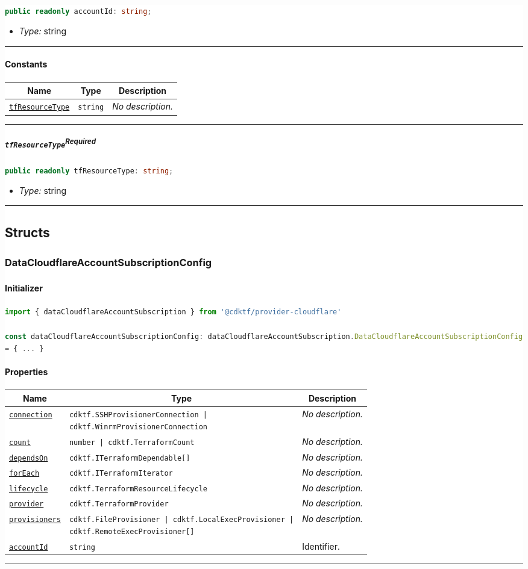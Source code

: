 ```typescript
public readonly accountId: string;
```

- *Type:* string

---

#### Constants <a name="Constants" id="Constants"></a>

| **Name** | **Type** | **Description** |
| --- | --- | --- |
| <code><a href="#@cdktf/provider-cloudflare.dataCloudflareAccountSubscription.DataCloudflareAccountSubscription.property.tfResourceType">tfResourceType</a></code> | <code>string</code> | *No description.* |

---

##### `tfResourceType`<sup>Required</sup> <a name="tfResourceType" id="@cdktf/provider-cloudflare.dataCloudflareAccountSubscription.DataCloudflareAccountSubscription.property.tfResourceType"></a>

```typescript
public readonly tfResourceType: string;
```

- *Type:* string

---

## Structs <a name="Structs" id="Structs"></a>

### DataCloudflareAccountSubscriptionConfig <a name="DataCloudflareAccountSubscriptionConfig" id="@cdktf/provider-cloudflare.dataCloudflareAccountSubscription.DataCloudflareAccountSubscriptionConfig"></a>

#### Initializer <a name="Initializer" id="@cdktf/provider-cloudflare.dataCloudflareAccountSubscription.DataCloudflareAccountSubscriptionConfig.Initializer"></a>

```typescript
import { dataCloudflareAccountSubscription } from '@cdktf/provider-cloudflare'

const dataCloudflareAccountSubscriptionConfig: dataCloudflareAccountSubscription.DataCloudflareAccountSubscriptionConfig = { ... }
```

#### Properties <a name="Properties" id="Properties"></a>

| **Name** | **Type** | **Description** |
| --- | --- | --- |
| <code><a href="#@cdktf/provider-cloudflare.dataCloudflareAccountSubscription.DataCloudflareAccountSubscriptionConfig.property.connection">connection</a></code> | <code>cdktf.SSHProvisionerConnection \| cdktf.WinrmProvisionerConnection</code> | *No description.* |
| <code><a href="#@cdktf/provider-cloudflare.dataCloudflareAccountSubscription.DataCloudflareAccountSubscriptionConfig.property.count">count</a></code> | <code>number \| cdktf.TerraformCount</code> | *No description.* |
| <code><a href="#@cdktf/provider-cloudflare.dataCloudflareAccountSubscription.DataCloudflareAccountSubscriptionConfig.property.dependsOn">dependsOn</a></code> | <code>cdktf.ITerraformDependable[]</code> | *No description.* |
| <code><a href="#@cdktf/provider-cloudflare.dataCloudflareAccountSubscription.DataCloudflareAccountSubscriptionConfig.property.forEach">forEach</a></code> | <code>cdktf.ITerraformIterator</code> | *No description.* |
| <code><a href="#@cdktf/provider-cloudflare.dataCloudflareAccountSubscription.DataCloudflareAccountSubscriptionConfig.property.lifecycle">lifecycle</a></code> | <code>cdktf.TerraformResourceLifecycle</code> | *No description.* |
| <code><a href="#@cdktf/provider-cloudflare.dataCloudflareAccountSubscription.DataCloudflareAccountSubscriptionConfig.property.provider">provider</a></code> | <code>cdktf.TerraformProvider</code> | *No description.* |
| <code><a href="#@cdktf/provider-cloudflare.dataCloudflareAccountSubscription.DataCloudflareAccountSubscriptionConfig.property.provisioners">provisioners</a></code> | <code>cdktf.FileProvisioner \| cdktf.LocalExecProvisioner \| cdktf.RemoteExecProvisioner[]</code> | *No description.* |
| <code><a href="#@cdktf/provider-cloudflare.dataCloudflareAccountSubscription.DataCloudflareAccountSubscriptionConfig.property.accountId">accountId</a></code> | <code>string</code> | Identifier. |

---